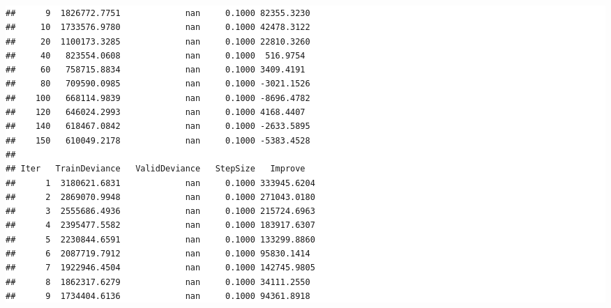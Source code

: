     ##      9  1826772.7751             nan     0.1000 82355.3230
    ##     10  1733576.9780             nan     0.1000 42478.3122
    ##     20  1100173.3285             nan     0.1000 22810.3260
    ##     40   823554.0608             nan     0.1000  516.9754
    ##     60   758715.8834             nan     0.1000 3409.4191
    ##     80   709590.0985             nan     0.1000 -3021.1526
    ##    100   668114.9839             nan     0.1000 -8696.4782
    ##    120   646024.2993             nan     0.1000 4168.4407
    ##    140   618467.0842             nan     0.1000 -2633.5895
    ##    150   610049.2178             nan     0.1000 -5383.4528
    ## 
    ## Iter   TrainDeviance   ValidDeviance   StepSize   Improve
    ##      1  3180621.6831             nan     0.1000 333945.6204
    ##      2  2869070.9948             nan     0.1000 271043.0180
    ##      3  2555686.4936             nan     0.1000 215724.6963
    ##      4  2395477.5582             nan     0.1000 183917.6307
    ##      5  2230844.6591             nan     0.1000 133299.8860
    ##      6  2087719.7912             nan     0.1000 95830.1414
    ##      7  1922946.4504             nan     0.1000 142745.9805
    ##      8  1862317.6279             nan     0.1000 34111.2550
    ##      9  1734404.6136             nan     0.1000 94361.8918